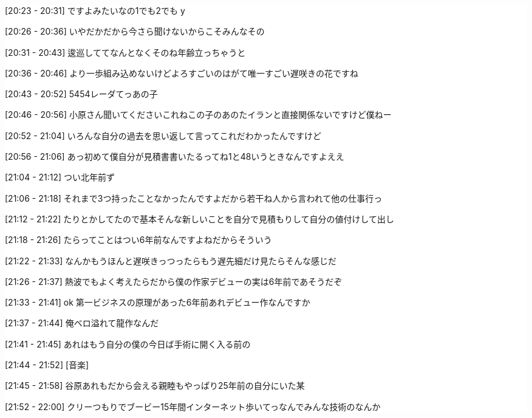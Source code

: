 [20:23 - 20:31]
ですよみたいなの1でも2でも y

[20:26 - 20:36]
いやだかだから今さら聞けないからこそみんなその

[20:31 - 20:43]
逡巡しててなんとなくそのね年齢立っちゃうと

[20:36 - 20:46]
より一歩組み込めないけどよろすごいのはがて唯一すごい遅咲きの花ですね

[20:43 - 20:52]
5454レーダてっあの子

[20:46 - 20:56]
小原さん聞いてくださいこれねこの子のあのたイランと直接関係ないですけど僕ねー

[20:52 - 21:04]
いろんな自分の過去を思い返して言ってこれだわかったんですけど

[20:56 - 21:06]
あっ初めて僕自分が見積書書いたるってね1と48いうときなんですよええ

[21:04 - 21:12]
つい北年前ず

[21:06 - 21:18]
それまで3つ持ったことなかったんですよだから若干ね人から言われて他の仕事行っ

[21:12 - 21:22]
たりとかしてたので基本そんな新しいことを自分で見積もりして自分の値付けして出し

[21:18 - 21:26]
たらってことはつい6年前なんですよねだからそういう

[21:22 - 21:33]
なんかもうほんと遅咲きっつったらもう遅先細だけ見たらそんな感じだ

[21:26 - 21:37]
熱波でもよく考えたらだから僕の作家デビューの実は6年前であそうだぞ

[21:33 - 21:41]
ok 第一ビジネスの原理があった6年前あれデビュー作なんですか

[21:37 - 21:44]
俺ベロ溢れて龍作なんだ

[21:41 - 21:45]
あれはもう自分の僕の今日ば手術に開く入る前の

[21:44 - 21:52]
[音楽]

[21:45 - 21:58]
谷原あれもだから会える親睦もやっぱり25年前の自分にいた某

[21:52 - 22:00]
クリーつもりでブービー15年間インターネット歩いてっなんでみんな技術のなんか
